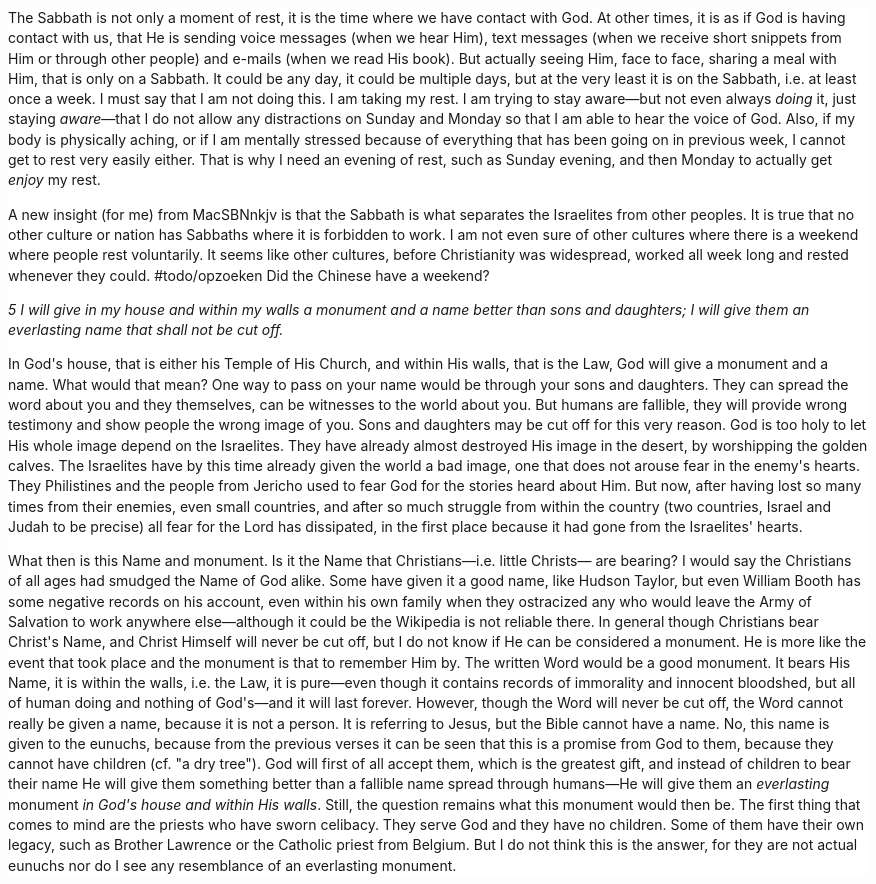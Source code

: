 The Sabbath is not only a moment of rest, it is the time where we have contact with God. At other times, it is as if God is having contact with us, that He is sending voice messages (when we hear Him), text messages (when we receive short snippets from Him or through other people) and e-mails (when we read His book). But actually seeing Him, face to face, sharing a meal with Him, that is only on a Sabbath. It could be any day, it could be multiple days, but at the very least it is on the Sabbath, i.e. at least once a week. 
I must say that I am not doing this. I am taking my rest. I am trying to stay aware—but not even always *doing* it, just staying *aware*—that I do not allow any distractions on Sunday and Monday so that I am able to hear the voice of God. 
Also, if my body is physically aching, or if I am mentally stressed because of everything that has been going on in previous week, I cannot get to rest very easily either. That is why I need an evening of rest, such as Sunday evening, and then Monday to actually get *enjoy* my rest. 

A new insight (for me) from MacSBNnkjv is that the Sabbath is what separates the Israelites from other peoples. It is true that no other culture or nation has Sabbaths where it is forbidden to work. I am not even sure of other cultures where there is a weekend where people rest voluntarily. It seems like other cultures, before Christianity was widespread, worked all week long and rested whenever they could. 
#todo/opzoeken  Did the Chinese have a weekend?

*5 I will give in my house and within my walls*
*a monument and a name*
*better than sons and daughters;*
*I will give them an everlasting name*
*that shall not be cut off.*

In God's house, that is either his Temple of His Church, and within His walls, that is the Law, God will give a monument and a name. What would that mean? 
One way to pass on your name would be through your sons and daughters. They can spread the word about you and they themselves, can be witnesses to the world about you.
But humans are fallible, they will provide wrong testimony and show people the wrong image of you. Sons and daughters may be cut off for this very reason. 
God is too holy to let His whole image depend on the Israelites. They have already almost destroyed His image in the desert, by worshipping the golden calves. The Israelites have by this time already given the world a bad image, one that does not arouse fear in the enemy's hearts. They Philistines and the people from Jericho used to fear God for the stories heard about Him. But now, after having lost so many times from their enemies, even small countries, and after so much struggle from within the country (two countries, Israel and Judah to be precise) all fear for the Lord has dissipated, in the first place because it had gone from the Israelites' hearts. 

What then is this Name and monument. Is it the Name that Christians—i.e. little Christs— are bearing? I would say the Christians of all ages had smudged the Name of God alike. Some have given it a good name, like Hudson Taylor, but even William Booth has some negative records on his account, even within his own family when they ostracized any who would leave the Army of Salvation to work anywhere else—although it could be the Wikipedia is not reliable there. 
In general though Christians bear Christ's Name, and Christ Himself will never be cut off, but I do not know if He can be considered a monument. He is more like the event that took place and the monument is that to remember Him by. The written Word would be a good monument. It bears His Name, it is within the walls, i.e. the Law, it is pure—even though it contains records of immorality and innocent bloodshed, but all of human doing and nothing of God's—and it will last forever. However, though the Word will never be cut off, the Word cannot really be given a name, because it is not a person. It is referring to Jesus, but the Bible cannot have a name. 
No, this name is given to the eunuchs, because from the previous verses it can be seen that this is a promise from God to them, because they cannot have children (cf. "a dry tree"). God will first of all accept them, which is the greatest gift, and instead of children to bear their name He will give them something better than a fallible name spread through humans—He will give them an *everlasting* monument *in God's house and within His walls*. 
Still, the question remains what this monument would then be. The first thing that comes to mind are the priests who have sworn celibacy. They serve God and they have no children. Some of them have their own legacy, such as Brother Lawrence or the Catholic priest from Belgium. But I do not think this is the answer, for they are not actual eunuchs nor do I see any resemblance of an everlasting monument. 
